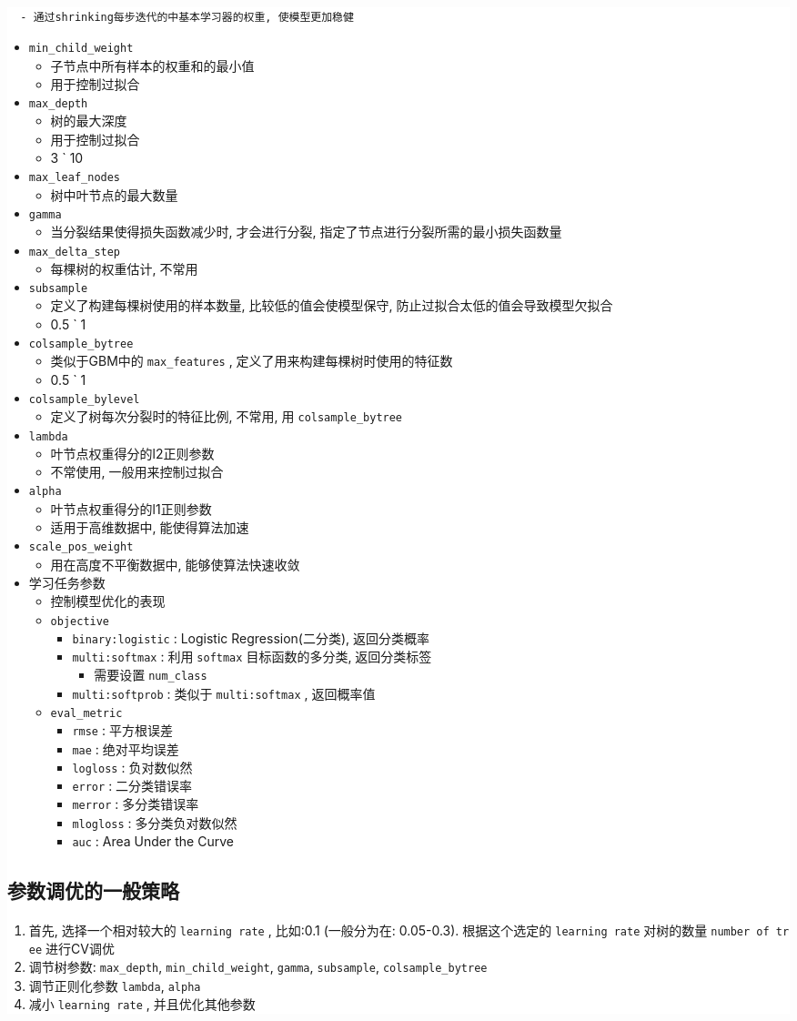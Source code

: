       - 通过shrinking每步迭代的中基本学习器的权重, 使模型更加稳健
   - `min_child_weight`
      - 子节点中所有样本的权重和的最小值
      - 用于控制过拟合
   - `max_depth`
      - 树的最大深度
      - 用于控制过拟合
      - 3 ` 10
   - `max_leaf_nodes`
      - 树中叶节点的最大数量
   - `gamma`
      - 当分裂结果使得损失函数减少时, 才会进行分裂, 指定了节点进行分裂所需的最小损失函数量
   - `max_delta_step`
      - 每棵树的权重估计, 不常用
   - `subsample`
      - 定义了构建每棵树使用的样本数量, 比较低的值会使模型保守, 防止过拟合太低的值会导致模型欠拟合
      - 0.5 ` 1
   - `colsample_bytree`
      - 类似于GBM中的 `max_features` , 定义了用来构建每棵树时使用的特征数
      - 0.5 ` 1
   - `colsample_bylevel`
      - 定义了树每次分裂时的特征比例, 不常用, 用 `colsample_bytree`
   - `lambda`
      - 叶节点权重得分的l2正则参数
      - 不常使用, 一般用来控制过拟合
   - `alpha`
      - 叶节点权重得分的l1正则参数
      - 适用于高维数据中, 能使得算法加速
   - `scale_pos_weight`
      - 用在高度不平衡数据中, 能够使算法快速收敛
- 学习任务参数
   - 控制模型优化的表现
   - `objective`
      - `binary:logistic` : Logistic Regression(二分类), 返回分类概率
      - `multi:softmax` : 利用 `softmax` 目标函数的多分类, 返回分类标签
         - 需要设置 `num_class`
      - `multi:softprob` : 类似于 `multi:softmax` , 返回概率值
   - `eval_metric`
      - `rmse` : 平方根误差
      - `mae` : 绝对平均误差
      - `logloss` : 负对数似然
      - `error` : 二分类错误率
      - `merror` : 多分类错误率
      - `mlogloss` : 多分类负对数似然
      - `auc` :  Area Under the Curve

## 参数调优的一般策略

1. 首先, 选择一个相对较大的 `learning rate` , 比如:0.1 (一般分为在: 0.05-0.3). 根据这个选定的 `learning rate` 对树的数量 `number of tree` 进行CV调优
2. 调节树参数:  `max_depth`, `min_child_weight`, `gamma`, `subsample`, `colsample_bytree` 
3. 调节正则化参数 `lambda`, `alpha` 
4. 减小 `learning rate` , 并且优化其他参数
